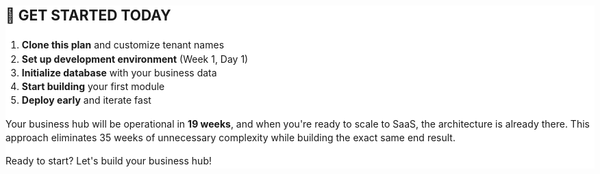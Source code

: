 ## 🚀 GET STARTED TODAY

1. **Clone this plan** and customize tenant names
2. **Set up development environment** (Week 1, Day 1)
3. **Initialize database** with your business data
4. **Start building** your first module
5. **Deploy early** and iterate fast

Your business hub will be operational in **19 weeks**, and when you're ready to scale to SaaS, the architecture is already there. This approach eliminates 35 weeks of unnecessary complexity while building the exact same end result.

Ready to start? Let's build your business hub!
